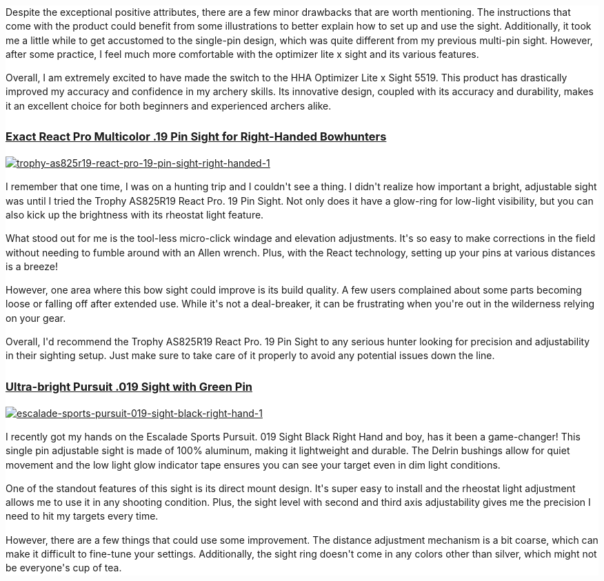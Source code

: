 Despite the exceptional positive attributes, there are a few minor drawbacks that are worth mentioning. The instructions that come with the product could benefit from some illustrations to better explain how to set up and use the sight. Additionally, it took me a little while to get accustomed to the single-pin design, which was quite different from my previous multi-pin sight. However, after some practice, I feel much more comfortable with the optimizer lite x sight and its various features. 

Overall, I am extremely excited to have made the switch to the HHA Optimizer Lite x Sight 5519. This product has drastically improved my accuracy and confidence in my archery skills. Its innovative design, coupled with its accuracy and durability, makes it an excellent choice for both beginners and experienced archers alike. 


### [Exact React Pro Multicolor .19 Pin Sight for Right-Handed Bowhunters](https://serp.ly/@universityofguns/amazon/canted-iron-sights?utm\_source=universityofguns&utm\_medium=organic&utm\_campaign=website)

<div class="image"><a href="https://serp.ly/@universityofguns/amazon/canted-iron-sights?utm_source=universityofguns&utm_medium=organic&utm_campaign=website"><img alt="trophy-as825r19-react-pro-19-pin-sight-right-handed-1" src="https://imagedelivery.net/vy2bglCGN6hEeWOnSe2c7A/trophy-as825r19-react-pro-19-pin-sight-right-handed-1/w=720,h=540,fit=pad,background=black"/></a></div>

I remember that one time, I was on a hunting trip and I couldn't see a thing. I didn't realize how important a bright, adjustable sight was until I tried the Trophy AS825R19 React Pro. 19 Pin Sight. Not only does it have a glow-ring for low-light visibility, but you can also kick up the brightness with its rheostat light feature. 

What stood out for me is the tool-less micro-click windage and elevation adjustments. It's so easy to make corrections in the field without needing to fumble around with an Allen wrench. Plus, with the React technology, setting up your pins at various distances is a breeze! 

However, one area where this bow sight could improve is its build quality. A few users complained about some parts becoming loose or falling off after extended use. While it's not a deal-breaker, it can be frustrating when you're out in the wilderness relying on your gear. 

Overall, I'd recommend the Trophy AS825R19 React Pro. 19 Pin Sight to any serious hunter looking for precision and adjustability in their sighting setup. Just make sure to take care of it properly to avoid any potential issues down the line. 


### [Ultra-bright Pursuit .019 Sight with Green Pin](https://serp.ly/@universityofguns/amazon/canted-iron-sights?utm\_source=universityofguns&utm\_medium=organic&utm\_campaign=website)

<div class="image"><a href="https://serp.ly/@universityofguns/amazon/canted-iron-sights?utm_source=universityofguns&utm_medium=organic&utm_campaign=website"><img alt="escalade-sports-pursuit-019-sight-black-right-hand-1" src="https://imagedelivery.net/vy2bglCGN6hEeWOnSe2c7A/escalade-sports-pursuit-019-sight-black-right-hand-1/w=720,h=540,fit=pad,background=black"/></a></div>

I recently got my hands on the Escalade Sports Pursuit. 019 Sight Black Right Hand and boy, has it been a game-changer! This single pin adjustable sight is made of 100% aluminum, making it lightweight and durable. The Delrin bushings allow for quiet movement and the low light glow indicator tape ensures you can see your target even in dim light conditions. 

One of the standout features of this sight is its direct mount design. It's super easy to install and the rheostat light adjustment allows me to use it in any shooting condition. Plus, the sight level with second and third axis adjustability gives me the precision I need to hit my targets every time. 

However, there are a few things that could use some improvement. The distance adjustment mechanism is a bit coarse, which can make it difficult to fine-tune your settings. Additionally, the sight ring doesn't come in any colors other than silver, which might not be everyone's cup of tea. 
